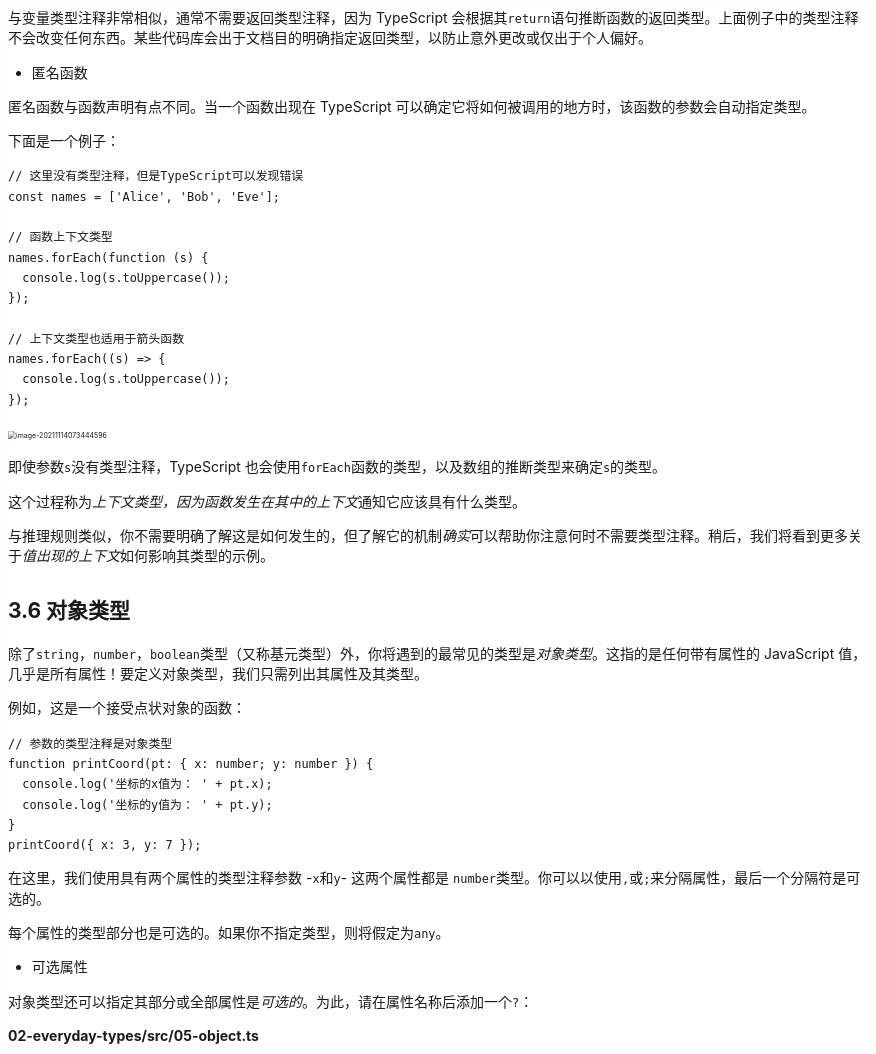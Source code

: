 与变量类型注释非常相似，通常不需要返回类型注释，因为 TypeScript 会根据其`return`语句推断函数的返回类型。上面例子中的类型注释不会改变任何东西。某些代码库会出于文档目的明确指定返回类型，以防止意外更改或仅出于个人偏好。

- 匿名函数

匿名函数与函数声明有点不同。当一个函数出现在 TypeScript 可以确定它将如何被调用的地方时，该函数的参数会自动指定类型。

下面是一个例子：

```tsx
// 这里没有类型注释，但是TypeScript可以发现错误
const names = ['Alice', 'Bob', 'Eve'];

// 函数上下文类型
names.forEach(function (s) {
  console.log(s.toUppercase());
});

// 上下文类型也适用于箭头函数
names.forEach((s) => {
  console.log(s.toUppercase());
});
```

<img src="https://s2.loli.net/2022/02/22/qMkb8YQzxUw2Xnc.png" alt="image-20211114073444596" style="zoom:50%;" />

即使参数`s`没有类型注释，TypeScript 也会使用`forEach`函数的类型，以及数组的推断类型来确定`s`的类型。

这个过程称为*上下文类型，*因为函数发生在其中的*上下文*通知它应该具有什么类型。

与推理规则类似，你不需要明确了解这是如何发生的，但了解它的机制*确实*可以帮助你注意何时不需要类型注释。稍后，我们将看到更多关于*值出现的上下文*如何影响其类型的示例。

## 3.6 对象类型

除了`string`，`number`，`boolean`类型（又称基元类型）外，你将遇到的最常见的类型是*对象类型*。这指的是任何带有属性的 JavaScript 值，几乎是所有属性！要定义对象类型，我们只需列出其属性及其类型。

例如，这是一个接受点状对象的函数：

```tsx
// 参数的类型注释是对象类型
function printCoord(pt: { x: number; y: number }) {
  console.log('坐标的x值为： ' + pt.x);
  console.log('坐标的y值为： ' + pt.y);
}
printCoord({ x: 3, y: 7 });
```

在这里，我们使用具有两个属性的类型注释参数 -`x`和`y`- 这两个属性都是 `number`类型。你可以以使用`,`或`;`来分隔属性，最后一个分隔符是可选的。

每个属性的类型部分也是可选的。如果你不指定类型，则将假定为`any`。

- 可选属性

对象类型还可以指定其部分或全部属性是*可选的*。为此，请在属性名称后添加一个`?`：

**02-everyday-types/src/05-object.ts**

